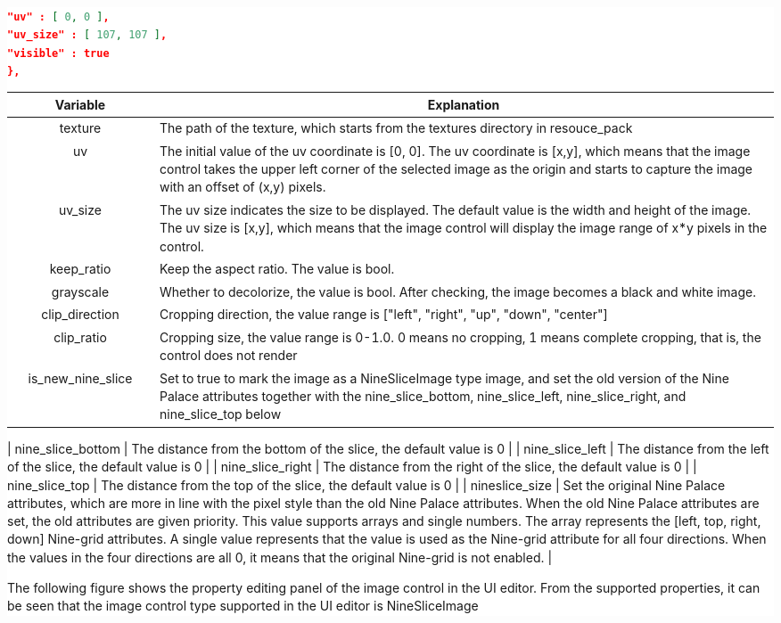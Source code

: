 ```json
"uv" : [ 0, 0 ], 
"uv_size" : [ 107, 107 ], 
"visible" : true 
}, 
``` 

| <div style="width:150px">Variable</div> | Explanation | 
| :-----------------: | -------------------------------------------- | 
| texture | The path of the texture, which starts from the textures directory in resouce_pack | 
| uv | The initial value of the uv coordinate is [0, 0]. The uv coordinate is [x,y], which means that the image control takes the upper left corner of the selected image as the origin and starts to capture the image with an offset of (x,y) pixels. | 
| uv_size | The uv size indicates the size to be displayed. The default value is the width and height of the image. The uv size is [x,y], which means that the image control will display the image range of x*y pixels in the control. | 
| keep_ratio | Keep the aspect ratio. The value is bool. | 
| grayscale | Whether to decolorize, the value is bool. After checking, the image becomes a black and white image. | 
| clip_direction | Cropping direction, the value range is ["left", "right", "up", "down", "center"] | 
| clip_ratio | Cropping size, the value range is 0-1.0. 0 means no cropping, 1 means complete cropping, that is, the control does not render | 
| is_new_nine_slice | Set to true to mark the image as a NineSliceImage type image, and set the old version of the Nine Palace attributes together with the nine_slice_bottom, nine_slice_left, nine_slice_right, and nine_slice_top below|

| nine_slice_bottom | The distance from the bottom of the slice, the default value is 0 | 
| nine_slice_left | The distance from the left of the slice, the default value is 0 | 
| nine_slice_right | The distance from the right of the slice, the default value is 0 | 
| nine_slice_top | The distance from the top of the slice, the default value is 0 | 
| nineslice_size | Set the original Nine Palace attributes, which are more in line with the pixel style than the old Nine Palace attributes. When the old Nine Palace attributes are set, the old attributes are given priority. This value supports arrays and single numbers. The array represents the [left, top, right, down] Nine-grid attributes. A single value represents that the value is used as the Nine-grid attribute for all four directions. When the values in the four directions are all 0, it means that the original Nine-grid is not enabled. | 

The following figure shows the property editing panel of the image control in the UI editor. From the supported properties, it can be seen that the image control type supported in the UI editor is NineSliceImage 
